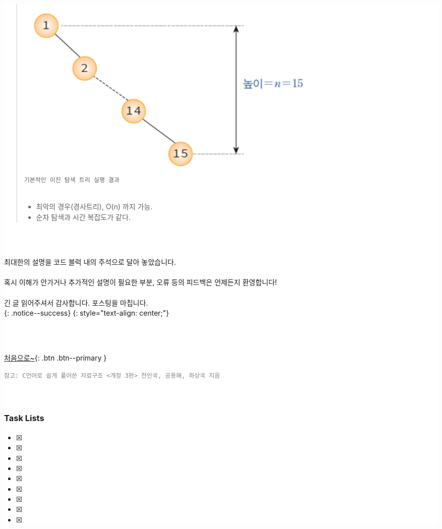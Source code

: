 >  <img src="/assets/images/INU/datastructure/BSTree_eval_worst.png" alt="BSTree_eval_worst_Procdess" width="70%" min-width="200px" itemprop="image"><br>`기본적인 이진 탐색 트리 실행 결과`<br><br>
>    - 최악의 경우(경사트리), O(n) 까지 가능.
>    - 순차 탐색과 시간 복잡도가 같다.














<br><br>

최대한의 설명을 코드 블럭 내의 주석으로 달아 놓았습니다.<br><br>
혹시 이해가 안가거나 추가적인 설명이 필요한 부분, 오류 등의 피드백은 언제든지 환영합니다!<br><br>
긴 글 읽어주셔서 감사합니다. 포스팅을 마칩니다.<br>
{: .notice--success}
{: style="text-align: center;"}

<br><br>

[처음으로~](#){: .btn .btn--primary }

<span style="color:grey">`참고: C언어로 쉽게 풀어쓴 자료구조 <개정 3판> 천인국, 공용해, 하상국 지음`</span><br><br><br>

### Task Lists

>

- [x] 
- [x] 
- [x] 
- [x] 
- [x] 
- [x] 
- [x] 
- [x] 
- [x] 